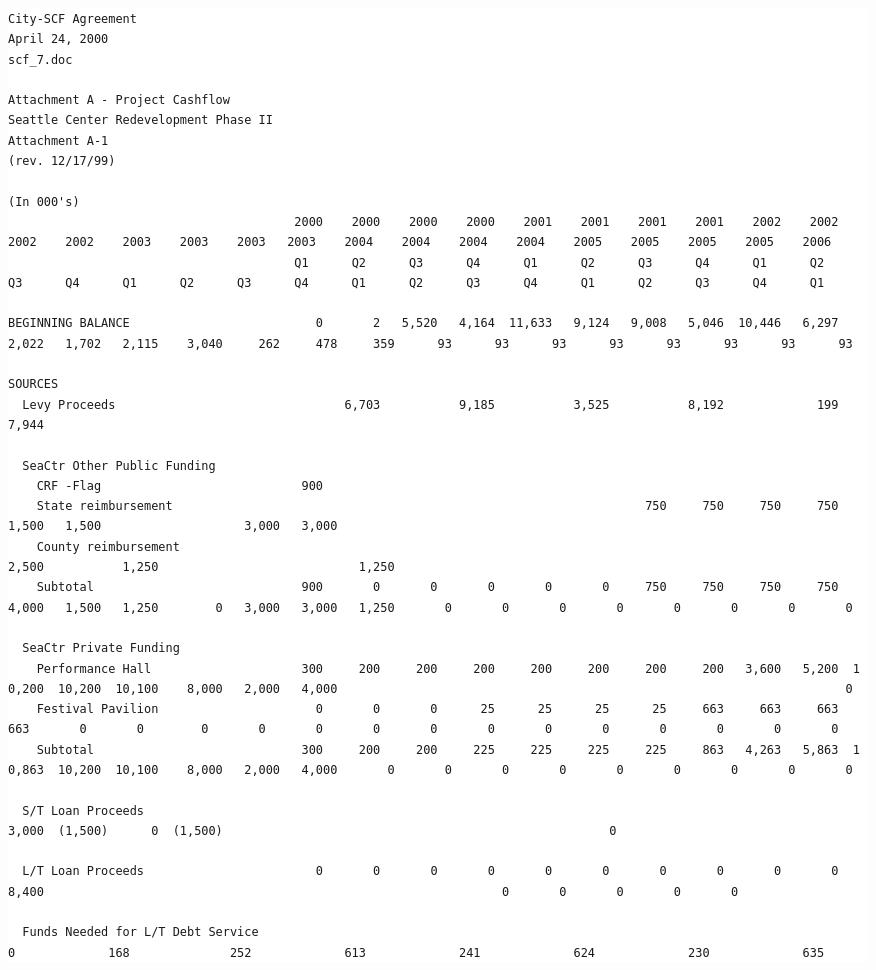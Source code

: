     City-SCF Agreement  
    April 24, 2000  
    scf_7.doc  
  
    Attachment A - Project Cashflow  
    Seattle Center Redevelopment Phase II  
    Attachment A-1  
    (rev. 12/17/99)  
  
    (In 000's)  
                                            2000    2000    2000    2000    2001    2001    2001    2001    2002    2002    2002    2002    2003    2003    2003   2003    2004    2004    2004    2004    2005    2005    2005    2005    2006  
                                            Q1      Q2      Q3      Q4      Q1      Q2      Q3      Q4      Q1      Q2      Q3      Q4      Q1      Q2      Q3      Q4      Q1      Q2      Q3      Q4      Q1      Q2      Q3      Q4      Q1  
  
    BEGINNING BALANCE                          0       2   5,520   4,164  11,633   9,124   9,008   5,046  10,446   6,297   2,022   1,702   2,115    3,040     262     478     359      93      93      93      93      93      93      93      93  
  
    SOURCES  
      Levy Proceeds                                6,703           9,185           3,525           8,192             199           7,944  
  
      SeaCtr Other Public Funding  
        CRF -Flag                            900  
        State reimbursement                                                                  750     750     750     750   1,500   1,500                    3,000   3,000  
        County reimbursement                                                                                               2,500           1,250                            1,250  
        Subtotal                             900       0       0       0       0       0     750     750     750     750   4,000   1,500   1,250        0   3,000   3,000   1,250       0       0       0       0       0       0       0       0  
  
      SeaCtr Private Funding  
        Performance Hall                     300     200     200     200     200     200     200     200   3,600   5,200  10,200  10,200  10,100    8,000   2,000   4,000                                                                       0  
        Festival Pavilion                      0       0       0      25      25      25      25     663     663     663     663       0       0        0       0       0       0       0       0       0       0       0       0       0       0  
        Subtotal                             300     200     200     225     225     225     225     863   4,263   5,863  10,863  10,200  10,100    8,000   2,000   4,000       0       0       0       0       0       0       0       0       0  
  
      S/T Loan Proceeds                                                                                                                             3,000  (1,500)      0  (1,500)                                                      0  
  
      L/T Loan Proceeds                        0       0       0       0       0       0       0       0       0       0                   8,400                                                                0       0       0       0       0  
  
      Funds Needed for L/T Debt Service                                                                                        0             168              252             613             241             624             230             635  
  